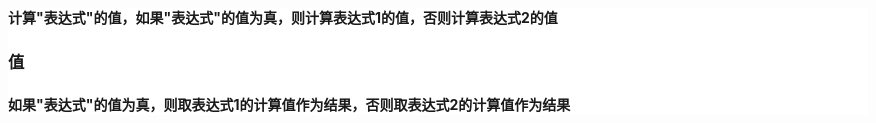 #### 计算"表达式"的值，如果"表达式"的值为真，则计算表达式1的值，否则计算表达式2的值
### 值
#### 如果"表达式"的值为真，则取表达式1的计算值作为结果，否则取表达式2的计算值作为结果
